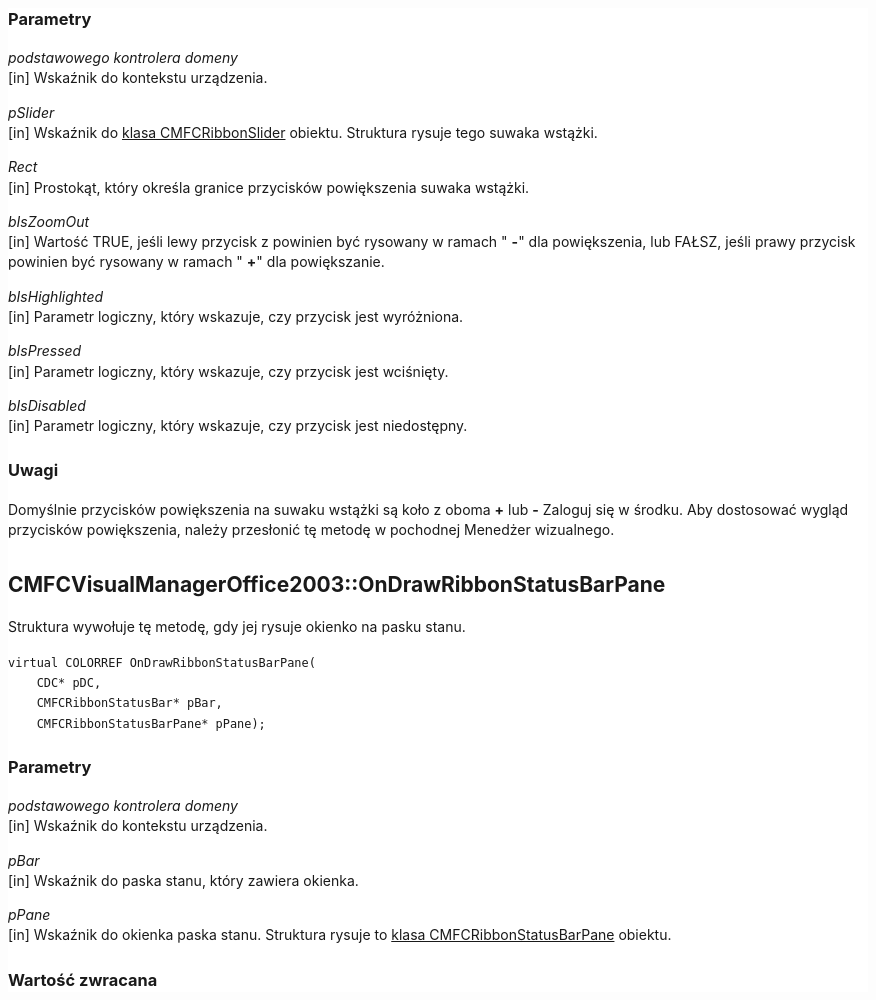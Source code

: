 ### <a name="parameters"></a>Parametry

*podstawowego kontrolera domeny*<br/>
[in] Wskaźnik do kontekstu urządzenia.

*pSlider*<br/>
[in] Wskaźnik do [klasa CMFCRibbonSlider](../../mfc/reference/cmfcribbonslider-class.md) obiektu. Struktura rysuje tego suwaka wstążki.

*Rect*<br/>
[in] Prostokąt, który określa granice przycisków powiększenia suwaka wstążki.

*bIsZoomOut*<br/>
[in] Wartość TRUE, jeśli lewy przycisk z powinien być rysowany w ramach " **-**" dla powiększenia, lub FAŁSZ, jeśli prawy przycisk powinien być rysowany w ramach " **+**" dla powiększanie.

*bIsHighlighted*<br/>
[in] Parametr logiczny, który wskazuje, czy przycisk jest wyróżniona.

*bIsPressed*<br/>
[in] Parametr logiczny, który wskazuje, czy przycisk jest wciśnięty.

*bIsDisabled*<br/>
[in] Parametr logiczny, który wskazuje, czy przycisk jest niedostępny.

### <a name="remarks"></a>Uwagi

Domyślnie przycisków powiększenia na suwaku wstążki są koło z oboma **+** lub **-** Zaloguj się w środku. Aby dostosować wygląd przycisków powiększenia, należy przesłonić tę metodę w pochodnej Menedżer wizualnego.

##  <a name="ondrawribbonstatusbarpane"></a>  CMFCVisualManagerOffice2003::OnDrawRibbonStatusBarPane

Struktura wywołuje tę metodę, gdy jej rysuje okienko na pasku stanu.

```
virtual COLORREF OnDrawRibbonStatusBarPane(
    CDC* pDC,
    CMFCRibbonStatusBar* pBar,
    CMFCRibbonStatusBarPane* pPane);
```

### <a name="parameters"></a>Parametry

*podstawowego kontrolera domeny*<br/>
[in] Wskaźnik do kontekstu urządzenia.

*pBar*<br/>
[in] Wskaźnik do paska stanu, który zawiera okienka.

*pPane*<br/>
[in] Wskaźnik do okienka paska stanu. Struktura rysuje to [klasa CMFCRibbonStatusBarPane](../../mfc/reference/cmfcribbonstatusbarpane-class.md) obiektu.

### <a name="return-value"></a>Wartość zwracana
